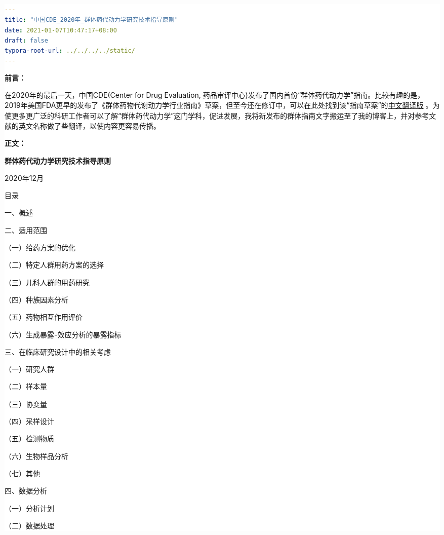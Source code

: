 ```yaml
---
title: "中国CDE_2020年_群体药代动力学研究技术指导原则"
date: 2021-01-07T10:47:17+08:00
draft: false
typora-root-url: ../../../../static/
---
```


**前言：**

在2020年的最后一天，中国CDE(Center for Drug Evaluation, 药品审评中心)发布了国内首份“群体药代动力学”指南。比较有趣的是，2019年美国FDA更早的发布了《群体药物代谢动力学行业指南》草案，但至今还在修订中，可以在此处找到该“指南草案”的[中文翻译版](/cn/2019/08/2019fda群体药物代谢动力学行业指南草案翻译/) 。为使更多更广泛的科研工作者可以了解“群体药代动力学”这门学科，促进发展，我将新发布的群体指南文字搬运至了我的博客上，并对参考文献的英文名称做了些翻译，以使内容更容易传播。

**正文：**



**群体药代动力学研究技术指导原则**

2020年12月



目录

一、概述

二、适用范围

（一）给药方案的优化

（二）特定人群用药方案的选择

（三）儿科人群的用药研究

（四）种族因素分析

（五）药物相互作用评价

（六）生成暴露-效应分析的暴露指标

三、在临床研究设计中的相关考虑

（一）研究人群

（二）样本量

（三）协变量

（四）采样设计

（五）检测物质

（六）生物样品分析

（七）其他

四、数据分析

（一）分析计划

（二）数据处理

